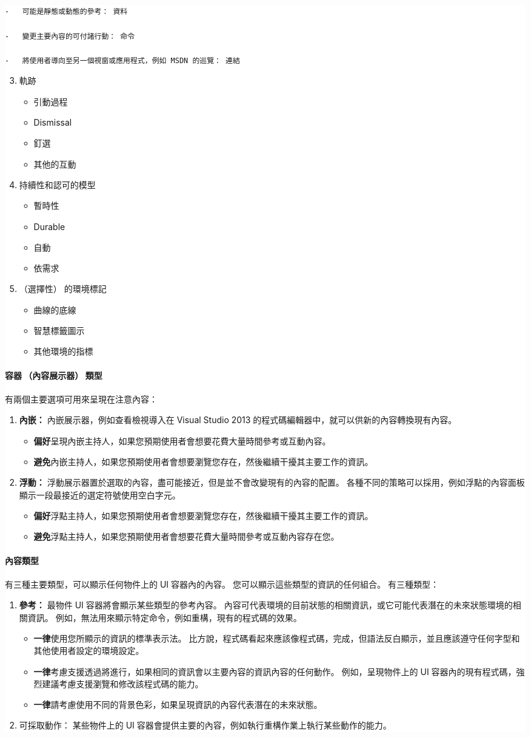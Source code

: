    -   可能是靜態或動態的參考： 資料  
  
    -   變更主要內容的可付諸行動： 命令  
  
    -   將使用者導向至另一個視窗或應用程式，例如 MSDN 的巡覽： 連結  
  
3.  軌跡  
  
    -   引動過程  
  
    -   Dismissal  
  
    -   釘選  
  
    -   其他的互動  
  
4.  持續性和認可的模型  
  
    -   暫時性  
  
    -   Durable  
  
    -   自動  
  
    -   依需求  
  
5.  （選擇性） 的環境標記  
  
    -   曲線的底線  
  
    -   智慧標籤圖示  
  
    -   其他環境的指標  
  
#### <a name="container-content-presenter-type"></a>容器 （內容展示器） 類型  
 有兩個主要選項可用來呈現在注意內容：  
  
1.  **內嵌：** 內嵌展示器，例如查看檢視導入在 Visual Studio 2013 的程式碼編輯器中，就可以供新的內容轉換現有內容。  
  
    -   **偏好**呈現內嵌主持人，如果您預期使用者會想要花費大量時間參考或互動內容。  
  
    -   **避免**內嵌主持人，如果您預期使用者會想要瀏覽您存在，然後繼續干擾其主要工作的資訊。  
  
2.  **浮動：** 浮動展示器置於選取的內容，盡可能接近，但是並不會改變現有的內容的配置。 各種不同的策略可以採用，例如浮點的內容面板顯示一段最接近的選定符號使用空白字元。  
  
    -   **偏好**浮點主持人，如果您預期使用者會想要瀏覽您存在，然後繼續干擾其主要工作的資訊。  
  
    -   **避免**浮點主持人，如果您預期使用者會想要花費大量時間參考或互動內容存在您。  
  
#### <a name="content-type"></a>內容類型  
 有三種主要類型，可以顯示任何物件上的 UI 容器內的內容。 您可以顯示這些類型的資訊的任何組合。 有三種類型：  
  
1.  **參考：** 最物件 UI 容器將會顯示某些類型的參考內容。 內容可代表環境的目前狀態的相關資訊，或它可能代表潛在的未來狀態環境的相關資訊。 例如，無法用來顯示特定命令，例如重構，現有的程式碼的效果。  
  
    -   **一律**使用您所顯示的資訊的標準表示法。 比方說，程式碼看起來應該像程式碼，完成，但語法反白顯示，並且應該遵守任何字型和其他使用者設定的環境設定。  
  
    -   **一律**考慮支援透過將進行，如果相同的資訊會以主要內容的資訊內容的任何動作。 例如，呈現物件上的 UI 容器內的現有程式碼，強烈建議考慮支援瀏覽和修改該程式碼的能力。  
  
    -   **一律**請考慮使用不同的背景色彩，如果呈現資訊的內容代表潛在的未來狀態。  
  
2.  可採取動作： 某些物件上的 UI 容器會提供主要的內容，例如執行重構作業上執行某些動作的能力。  
  